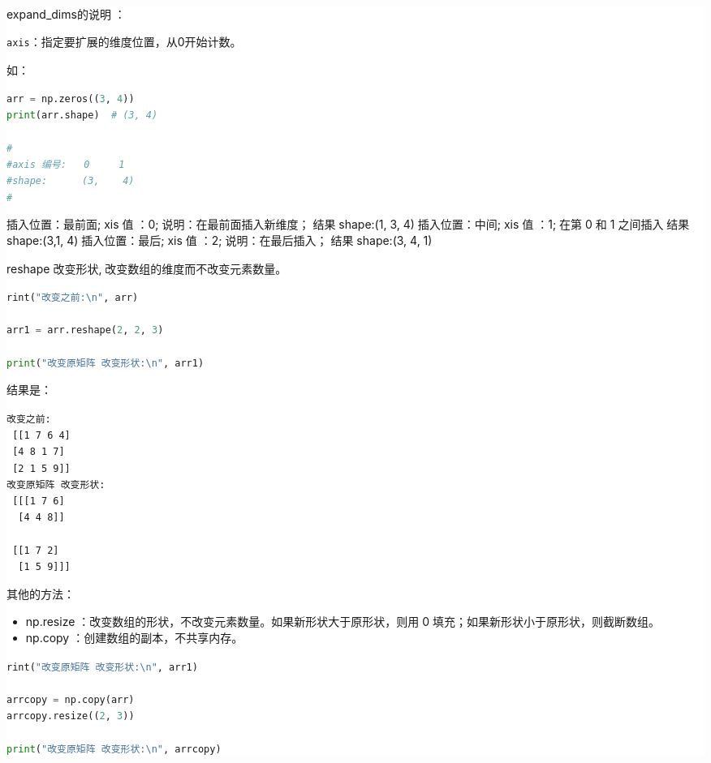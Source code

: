expand_dims的说明 ：

`axis`：指定要扩展的维度位置，从0开始计数。

如： 

```python 
arr = np.zeros((3, 4))
print(arr.shape)  # (3, 4)

#
#axis 编号:   0     1
#shape:      (3,    4)
# 
```

插入位置：最前面; xis 值 ：0; 说明：在最前面插入新维度； 结果 shape:(1, 3, 4)
插入位置：中间; xis 值 ：1; 在第 0 和 1 之间插入 结果 shape:(3,1, 4)
插入位置：最后; xis 值 ：2; 说明：在最后插入； 结果 shape:(3, 4, 1)


reshape 改变形状, 改变数组的维度而不改变元素数量。

```python 
rint("改变之前:\n", arr)

arr1 = arr.reshape(2, 2, 3)

print("改变原矩阵 改变形状:\n", arr1)

```

结果是： 

```sh 
改变之前:
 [[1 7 6 4]
 [4 8 1 7]
 [2 1 5 9]]
改变原矩阵 改变形状:
 [[[1 7 6]
  [4 4 8]]

 [[1 7 2]
  [1 5 9]]]
```


其他的方法：

  - np.resize ：改变数组的形状，不改变元素数量。如果新形状大于原形状，则用 0 填充；如果新形状小于原形状，则截断数组。
  - np.copy ：创建数组的副本，不共享内存。

```python
rint("改变原矩阵 改变形状:\n", arr1)

arrcopy = np.copy(arr)
arrcopy.resize((2, 3))

print("改变原矩阵 改变形状:\n", arrcopy)
```
